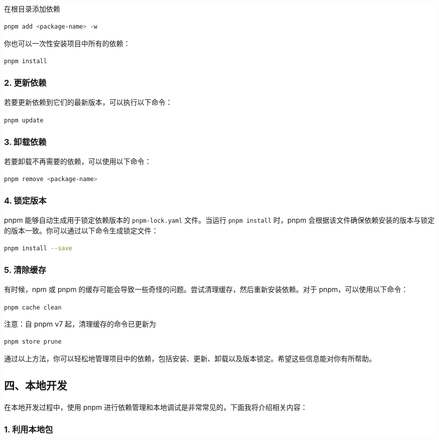 在根目录添加依赖

```bash
pnpm add <package-name> -w
```

你也可以一次性安装项目中所有的依赖：

```bash
pnpm install
```

### 2. 更新依赖

若要更新依赖到它们的最新版本，可以执行以下命令：

```bash
pnpm update
```

### 3. 卸载依赖

若要卸载不再需要的依赖，可以使用以下命令：

```bash
pnpm remove <package-name>
```

### 4. 锁定版本

pnpm 能够自动生成用于锁定依赖版本的 `pnpm-lock.yaml` 文件。当运行 `pnpm install` 时，pnpm 会根据该文件确保依赖安装的版本与锁定的版本一致。你可以通过以下命令生成锁定文件：

```bash
pnpm install --save
```

### 5. 清除缓存

有时候，npm 或 pnpm 的缓存可能会导致一些奇怪的问题。尝试清理缓存，然后重新安装依赖。对于 pnpm，可以使用以下命令：

```bash
pnpm cache clean
```

注意：自 pnpm v7 起，清理缓存的命令已更新为

```bash
pnpm store prune
```

通过以上方法，你可以轻松地管理项目中的依赖，包括安装、更新、卸载以及版本锁定。希望这些信息能对你有所帮助。

## 四、本地开发

在本地开发过程中，使用 pnpm 进行依赖管理和本地调试是非常常见的，下面我将介绍相关内容：

### 1. 利用本地包
